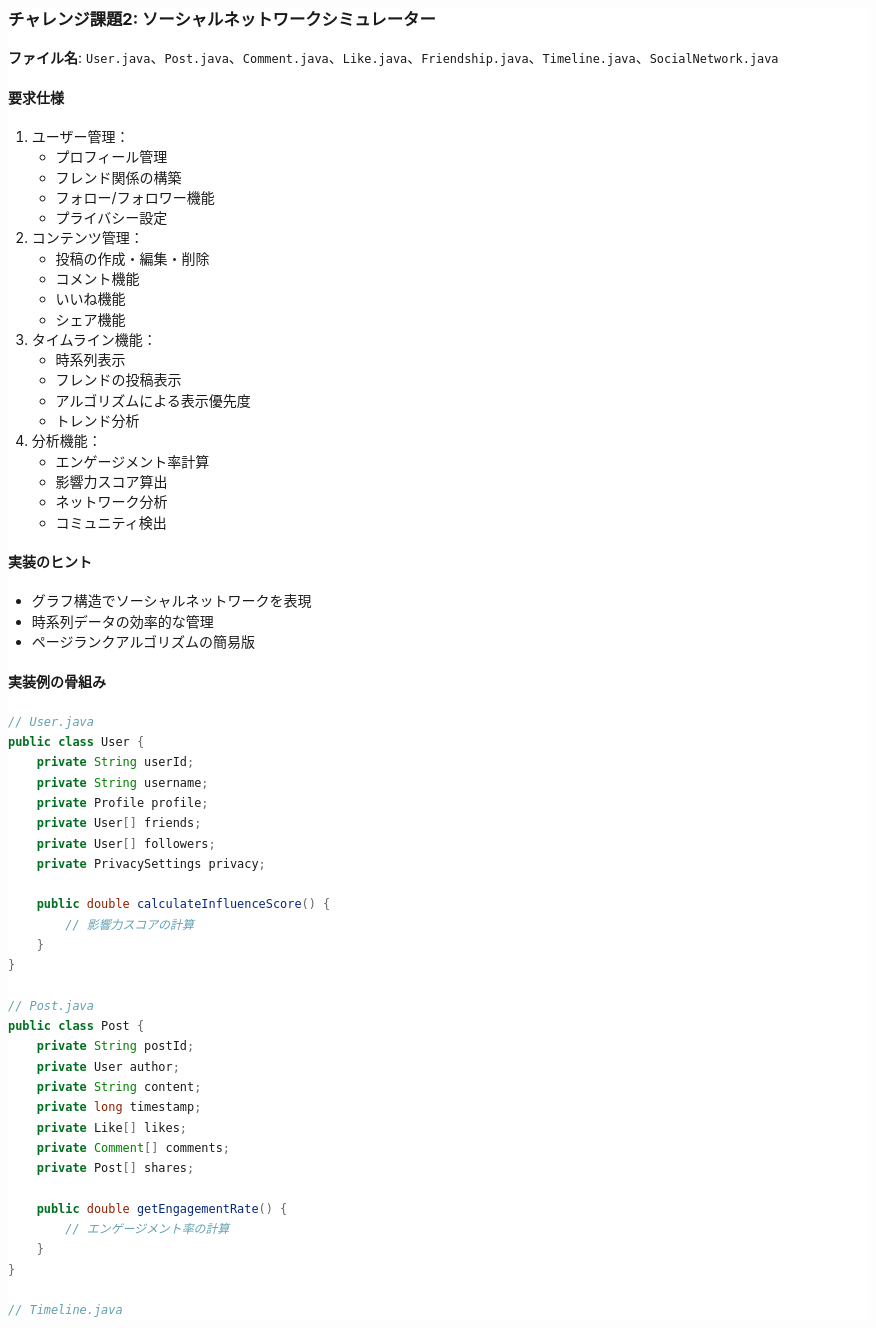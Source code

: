 
### チャレンジ課題2: ソーシャルネットワークシミュレーター
**ファイル名**: `User.java`、`Post.java`、`Comment.java`、`Like.java`、`Friendship.java`、`Timeline.java`、`SocialNetwork.java`

#### 要求仕様
1. ユーザー管理：
   - プロフィール管理
   - フレンド関係の構築
   - フォロー/フォロワー機能
   - プライバシー設定
2. コンテンツ管理：
   - 投稿の作成・編集・削除
   - コメント機能
   - いいね機能
   - シェア機能
3. タイムライン機能：
   - 時系列表示
   - フレンドの投稿表示
   - アルゴリズムによる表示優先度
   - トレンド分析
4. 分析機能：
   - エンゲージメント率計算
   - 影響力スコア算出
   - ネットワーク分析
   - コミュニティ検出

#### 実装のヒント
- グラフ構造でソーシャルネットワークを表現
- 時系列データの効率的な管理
- ページランクアルゴリズムの簡易版

#### 実装例の骨組み
```java
// User.java
public class User {
    private String userId;
    private String username;
    private Profile profile;
    private User[] friends;
    private User[] followers;
    private PrivacySettings privacy;
    
    public double calculateInfluenceScore() {
        // 影響力スコアの計算
    }
}

// Post.java
public class Post {
    private String postId;
    private User author;
    private String content;
    private long timestamp;
    private Like[] likes;
    private Comment[] comments;
    private Post[] shares;
    
    public double getEngagementRate() {
        // エンゲージメント率の計算
    }
}

// Timeline.java
```